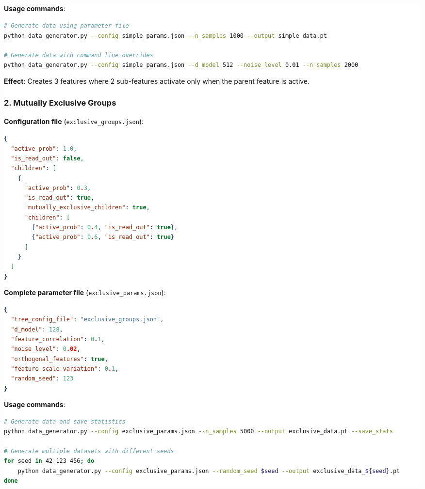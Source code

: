 **Usage commands**:
```bash
# Generate data using parameter file
python data_generator.py --config simple_params.json --n_samples 1000 --output simple_data.pt

# Generate data with command line overrides
python data_generator.py --config simple_params.json --d_model 512 --noise_level 0.01 --n_samples 2000
```

**Effect**: Creates 3 features where 2 sub-features activate only when the parent feature is active.

### 2. Mutually Exclusive Groups

**Configuration file** (`exclusive_groups.json`):
```json
{
  "active_prob": 1.0,
  "is_read_out": false,
  "children": [
    {
      "active_prob": 0.3,
      "is_read_out": true,
      "mutually_exclusive_children": true,
      "children": [
        {"active_prob": 0.4, "is_read_out": true},
        {"active_prob": 0.6, "is_read_out": true}
      ]
    }
  ]
}
```

**Complete parameter file** (`exclusive_params.json`):
```json
{
  "tree_config_file": "exclusive_groups.json",
  "d_model": 128,
  "feature_correlation": 0.1,
  "noise_level": 0.02,
  "orthogonal_features": true,
  "feature_scale_variation": 0.1,
  "random_seed": 123
}
```

**Usage commands**:
```bash
# Generate data and save statistics
python data_generator.py --config exclusive_params.json --n_samples 5000 --output exclusive_data.pt --save_stats

# Generate multiple datasets with different seeds
for seed in 42 123 456; do
    python data_generator.py --config exclusive_params.json --random_seed $seed --output exclusive_data_${seed}.pt
done
```
